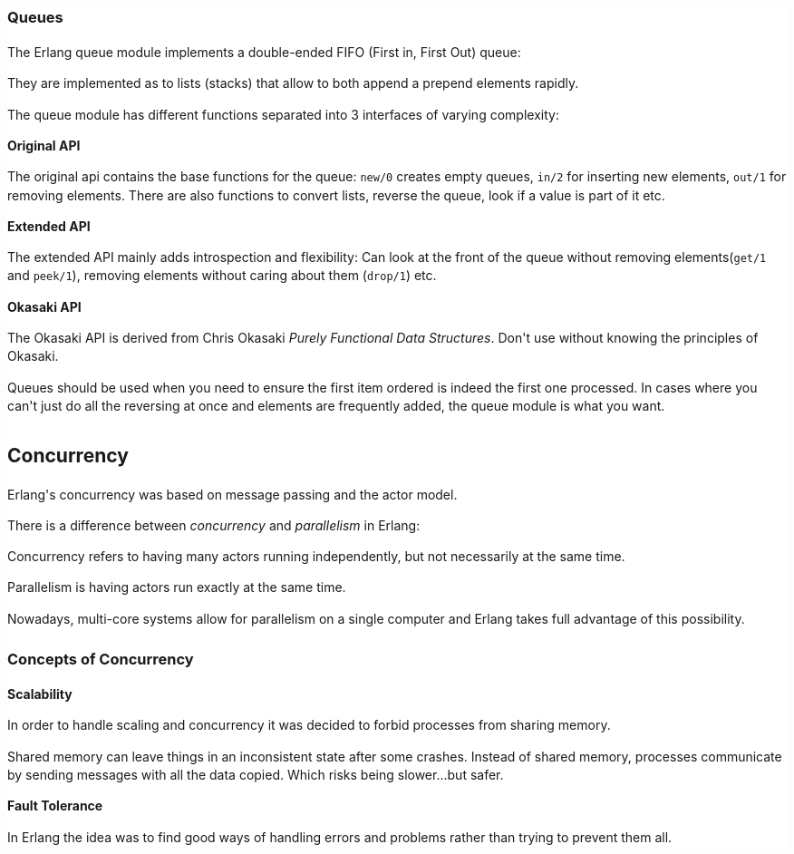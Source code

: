 ### Queues

The Erlang queue module implements a double-ended FIFO (First in, First Out) queue:

They are implemented as to lists (stacks) that allow to both append a prepend elements rapidly.

The queue module has different functions separated into 3 interfaces of varying complexity:

**Original API**

The original api contains the base functions for the queue: `new/0` creates empty queues, `in/2` for inserting new elements, `out/1` for removing elements. There are also functions to convert lists, reverse the queue, look if a value is part of it etc.

**Extended API**

The extended API mainly adds introspection and flexibility: Can look at the front of the queue without removing elements(`get/1` and `peek/1`), removing elements without caring about them (`drop/1`) etc.

**Okasaki API**

The Okasaki API is derived from Chris Okasaki *Purely Functional Data Structures*. Don't use without knowing the principles of Okasaki.

Queues should be used when you need to ensure the first item ordered is indeed the first one processed. In cases where you can't just do all the reversing at once and elements are frequently added, the queue module is what you want.


## Concurrency

Erlang's concurrency was based on message passing and the actor model.

There is a difference between *concurrency* and *parallelism* in Erlang:

Concurrency refers to having many actors running independently, but not necessarily at the same time.

Parallelism is having actors run exactly at the same time.

Nowadays, multi-core systems allow for parallelism on a single computer and Erlang takes full advantage of this possibility.

### Concepts of Concurrency

**Scalability**

In order to handle scaling and concurrency it was decided to forbid processes from sharing memory.

Shared memory can leave things in an inconsistent state after some crashes. Instead of shared memory, processes communicate by sending messages with all the data copied. Which risks being slower...but safer.

**Fault Tolerance**

In Erlang the idea was to find good ways of handling errors and problems rather than trying to prevent them all.
